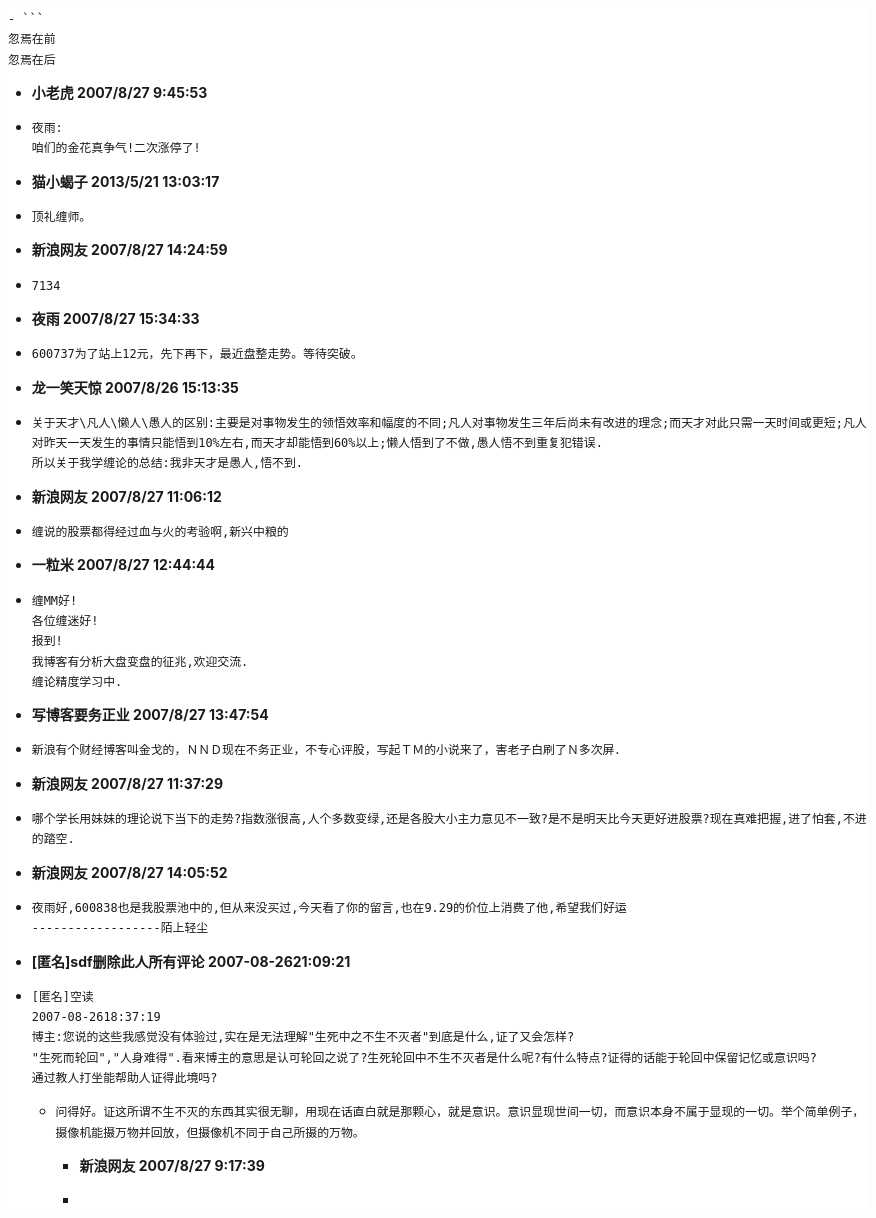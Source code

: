   ```
- ```
  忽焉在前
  忽焉在后
  ```
- **小老虎 2007/8/27 9:45:53**
- ```
  夜雨:
  咱们的金花真争气!二次涨停了!
  ```
- **猫小蝎子 2013/5/21 13:03:17**
- ```
  顶礼缠师。
  ```
- **新浪网友 2007/8/27 14:24:59**
- ```
  7134
  ```
- **夜雨 2007/8/27 15:34:33**
- ```
  600737为了站上12元，先下再下，最近盘整走势。等待突破。
  ```
- **龙一笑天惊 2007/8/26 15:13:35**
- ```
  关于天才\凡人\懒人\愚人的区别:主要是对事物发生的领悟效率和幅度的不同;凡人对事物发生三年后尚未有改进的理念;而天才对此只需一天时间或更短;凡人对昨天一天发生的事情只能悟到10%左右,而天才却能悟到60%以上;懒人悟到了不做,愚人悟不到重复犯错误.
  所以关于我学缠论的总结:我非天才是愚人,悟不到.
  ```
- **新浪网友 2007/8/27 11:06:12**
- ```
  缠说的股票都得经过血与火的考验啊,新兴中粮的
  ```
- **一粒米 2007/8/27 12:44:44**
- ```
  缠MM好!
  各位缠迷好!
  报到!
  我博客有分析大盘变盘的征兆,欢迎交流.
  缠论精度学习中.
  ```
- **写博客要务正业 2007/8/27 13:47:54**
- ```
  新浪有个财经博客叫金戈的，ＮＮＤ现在不务正业，不专心评股，写起ＴＭ的小说来了，害老子白刷了Ｎ多次屏．
  ```
- **新浪网友 2007/8/27 11:37:29**
- ```
  哪个学长用妹妹的理论说下当下的走势?指数涨很高,人个多数变绿,还是各股大小主力意见不一致?是不是明天比今天更好进股票?现在真难把握,进了怕套,不进的踏空.
  ```
- **新浪网友 2007/8/27 14:05:52**
- ```
  夜雨好,600838也是我股票池中的,但从来没买过,今天看了你的留言,也在9.29的价位上消费了他,希望我们好运
  ------------------陌上轻尘
  ```
- **[匿名]sdf删除此人所有评论 2007-08-2621:09:21**
- ```
  [匿名]空读
  2007-08-2618:37:19
  博主:您说的这些我感觉没有体验过,实在是无法理解"生死中之不生不灭者"到底是什么,证了又会怎样?
  "生死而轮回","人身难得".看来博主的意思是认可轮回之说了?生死轮回中不生不灭者是什么呢?有什么特点?证得的话能于轮回中保留记忆或意识吗?
  通过教人打坐能帮助人证得此境吗?
  ```
   - ```
     问得好。证这所谓不生不灭的东西其实很无聊，用现在话直白就是那颗心，就是意识。意识显现世间一切，而意识本身不属于显现的一切。举个简单例子，摄像机能摄万物并回放，但摄像机不同于自己所摄的万物。
     ```
      - **新浪网友 2007/8/27 9:17:39**
      - ```
  ```